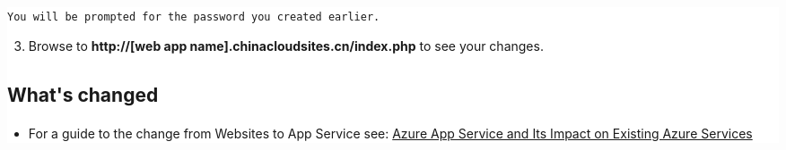     You will be prompted for the password you created earlier.
3. Browse to **http://[web app name].chinacloudsites.cn/index.php** to see your changes.

## What's changed
* For a guide to the change from Websites to App Service see: [Azure App Service and Its Impact on Existing Azure Services](/documentation/articles/app-service-changes-existing-services/)

[install-php]: http://www.php.net/manual/en/install.php
[install-SQLExpress]: http://www.microsoft.com/download/details.aspx?id=29062
[install-Drivers]: http://www.microsoft.com/download/details.aspx?id=20098
[install-git]: http://git-scm.com/
[pdo-sqlsrv]: http://php.net/pdo_sqlsrv
